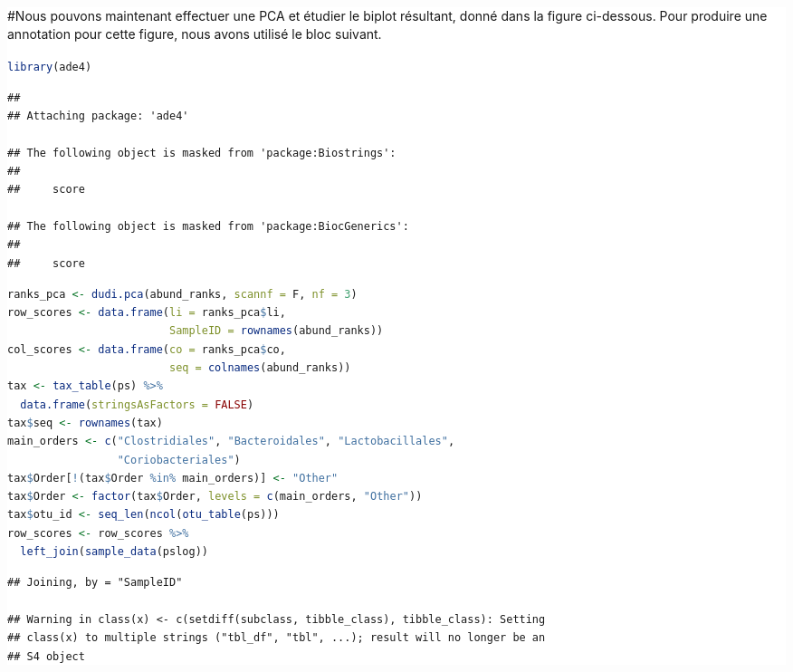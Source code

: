 \#Nous pouvons maintenant effectuer une PCA et étudier le biplot
résultant, donné dans la figure ci-dessous. Pour produire une
annotation pour cette figure, nous avons utilisé le bloc suivant.

``` r
library(ade4)
```

    ## 
    ## Attaching package: 'ade4'

    ## The following object is masked from 'package:Biostrings':
    ## 
    ##     score

    ## The following object is masked from 'package:BiocGenerics':
    ## 
    ##     score

``` r
ranks_pca <- dudi.pca(abund_ranks, scannf = F, nf = 3)
row_scores <- data.frame(li = ranks_pca$li,
                         SampleID = rownames(abund_ranks))
col_scores <- data.frame(co = ranks_pca$co,
                         seq = colnames(abund_ranks))
tax <- tax_table(ps) %>%
  data.frame(stringsAsFactors = FALSE)
tax$seq <- rownames(tax)
main_orders <- c("Clostridiales", "Bacteroidales", "Lactobacillales",
                 "Coriobacteriales")
tax$Order[!(tax$Order %in% main_orders)] <- "Other"
tax$Order <- factor(tax$Order, levels = c(main_orders, "Other"))
tax$otu_id <- seq_len(ncol(otu_table(ps)))
row_scores <- row_scores %>%
  left_join(sample_data(pslog))
```

    ## Joining, by = "SampleID"

    ## Warning in class(x) <- c(setdiff(subclass, tibble_class), tibble_class): Setting
    ## class(x) to multiple strings ("tbl_df", "tbl", ...); result will no longer be an
    ## S4 object
